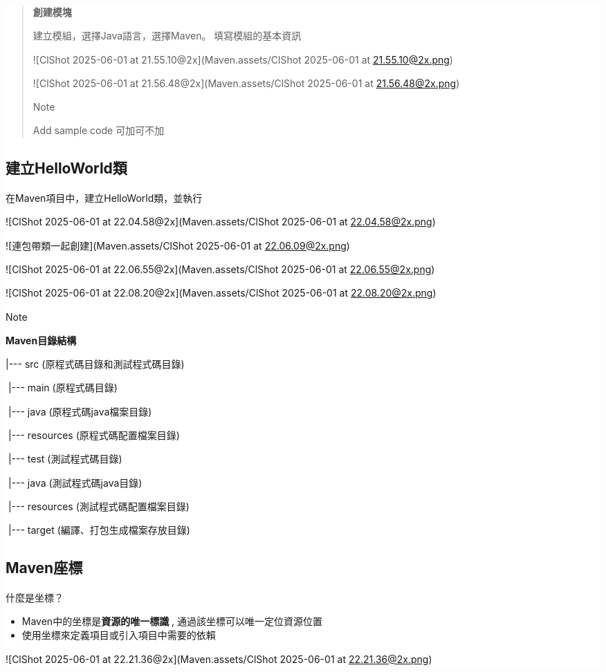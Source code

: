 > **創建模塊**
>
> 建立模組，選擇Java語言，選擇Maven。 填寫模組的基本資訊
>
> ![ClShot 2025-06-01 at 21.55.10@2x](Maven.assets/ClShot 2025-06-01 at 21.55.10@2x.png)
>
> ![ClShot 2025-06-01 at 21.56.48@2x](Maven.assets/ClShot 2025-06-01 at 21.56.48@2x.png)
>
> > [!note]
> >
> > Add sample code 可加可不加

## 建立HelloWorld類

在Maven項目中，建立HelloWorld類，並執行

![ClShot 2025-06-01 at 22.04.58@2x](Maven.assets/ClShot 2025-06-01 at 22.04.58@2x.png)

![連包帶類一起創建](Maven.assets/ClShot 2025-06-01 at 22.06.09@2x.png)

![ClShot 2025-06-01 at 22.06.55@2x](Maven.assets/ClShot 2025-06-01 at 22.06.55@2x.png)

![ClShot 2025-06-01 at 22.08.20@2x](Maven.assets/ClShot 2025-06-01 at 22.08.20@2x.png)

> [!note]
>
> **Maven目錄結構**
>
> |---  src  (原程式碼目錄和測試程式碼目錄)
>
> ​	|---  main (原程式碼目錄)
>
> ​		|--- java (原程式碼java檔案目錄)
>
> ​                |--- resources (原程式碼配置檔案目錄)
>
> ​	|---  test (測試程式碼目錄)
>
> ​		|--- java (測試程式碼java目錄)
>
> ​		|--- resources (測試程式碼配置檔案目錄)
>
> ​	|--- target (編譯、打包生成檔案存放目錄)

## Maven座標

什麼是坐標？
- Maven中的坐標是**資源的唯一標識** , 通過該坐標可以唯一定位資源位置
- 使用坐標來定義項目或引入項目中需要的依賴

![ClShot 2025-06-01 at 22.21.36@2x](Maven.assets/ClShot 2025-06-01 at 22.21.36@2x.png)

